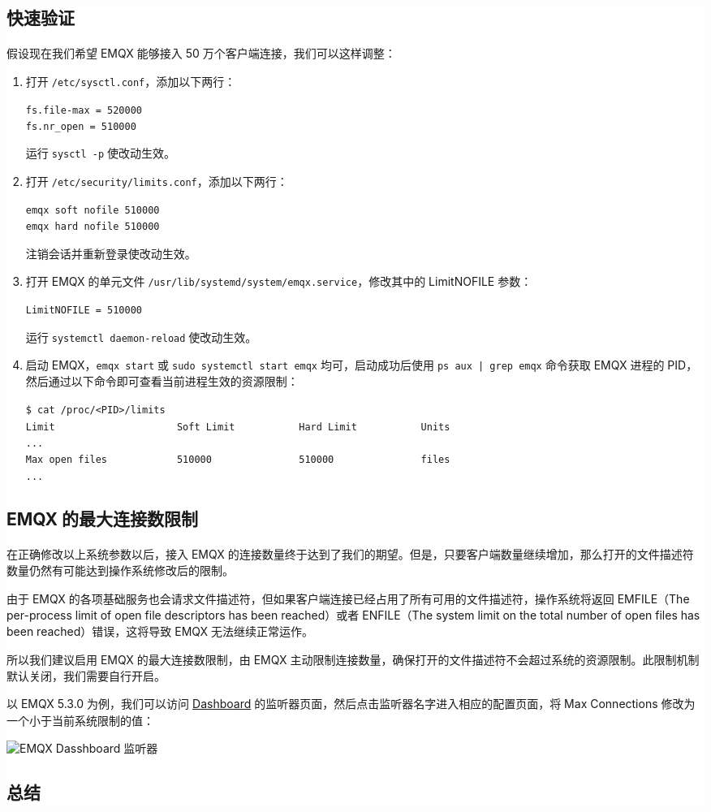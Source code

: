 ## 快速验证

假设现在我们希望 EMQX 能够接入 50 万个客户端连接，我们可以这样调整：

1. 打开 `/etc/sysctl.conf`，添加以下两行：

   ```
   fs.file-max = 520000
   fs.nr_open = 510000
   ```

   运行 `sysctl -p` 使改动生效。

2. 打开 `/etc/security/limits.conf`，添加以下两行：

   ```
   emqx soft nofile 510000
   emqx hard nofile 510000
   ```

   注销会话并重新登录使改动生效。

3. 打开 EMQX 的单元文件 `/usr/lib/systemd/system/emqx.service`，修改其中的 LimitNOFILE 参数：

   ```
   LimitNOFILE = 510000
   ```

   运行 `systemctl daemon-reload` 使改动生效。

4. 启动 EMQX，`emqx start` 或 `sudo systemctl start emqx` 均可，启动成功后使用 `ps aux | grep emqx` 命令获取 EMQX 进程的 PID，然后通过以下命令即可查看当前进程生效的资源限制：

   ```
   $ cat /proc/<PID>/limits
   Limit                     Soft Limit           Hard Limit           Units 
   ...
   Max open files            510000               510000               files
   ...
   ```

## EMQX 的最大连接数限制

在正确修改以上系统参数以后，接入 EMQX 的连接数量终于达到了我们的期望。但是，只要客户端数量继续增加，那么打开的文件描述符数量仍然有可能达到操作系统修改后的限制。

由于 EMQX 的各项基础服务也会请求文件描述符，但如果客户端连接已经占用了所有可用的文件描述符，操作系统将返回 EMFILE（The per-process limit of open file descriptors has been reached）或者 ENFILE（The system limit on the total number of open files has been reached）错误，这将导致 EMQX 无法继续正常运作。

所以我们建议启用 EMQX 的最大连接数限制，由 EMQX 主动限制连接数量，确保打开的文件描述符不会超过系统的资源限制。此限制机制默认关闭，我们需要自行开启。

以 EMQX 5.3.0 为例，我们可以访问 [Dashboard](https://docs.emqx.com/zh/emqx/latest/dashboard/introduction.html) 的监听器页面，然后点击监听器名字进入相应的配置页面，将 Max Connections 修改为一个小于当前系统限制的值：

![EMQX Dasshboard 监听器](https://assets.emqx.com/images/8c0ae7961df6e41497fe6a92bc9e38c3.png)

## 总结

